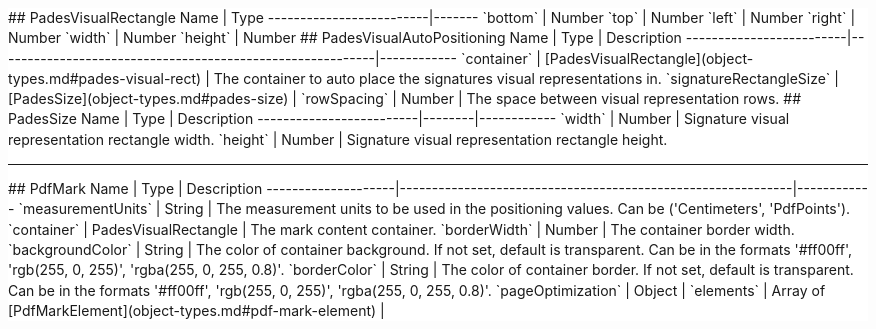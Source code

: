 <a name="pades-visual-rect" />
## PadesVisualRectangle
Name                     | Type   
-------------------------|-------
`bottom`                 | Number
`top`                    | Number
`left`                   | Number
`right`                  | Number
`width`                  | Number
`height`                 | Number

<a name="pades-visual-auto-pos" />
## PadesVisualAutoPositioning
Name                     | Type                                                      | Description
-------------------------|-----------------------------------------------------------|------------
`container`              | [PadesVisualRectangle](object-types.md#pades-visual-rect) | The container to auto place the signatures visual representations in.
`signatureRectangleSize` | [PadesSize](object-types.md#pades-size)                   |
`rowSpacing`             | Number                                                    | The space between visual representation rows.

<a name="pades-size" />
## PadesSize
Name                     | Type   | Description
-------------------------|--------|------------
`width`                  | Number | Signature visual representation rectangle width.
`height`                 | Number | Signature visual representation rectangle height.

---

<a name="pdf-mark" />
## PdfMark
Name                | Type                                                        | Description
--------------------|-------------------------------------------------------------|------------
`measurementUnits`  | String                                                      | The measurement units to be used in the positioning values. Can be ('Centimeters', 'PdfPoints').
`container`         | PadesVisualRectangle                                        | The mark content container.
`borderWidth`       | Number                                                      | The container border width.
`backgroundColor`   | String                                                      | The color of container background. If not set, default is transparent. Can be in the formats '#ff00ff', 'rgb(255, 0, 255)', 'rgba(255, 0, 255, 0.8)'.
`borderColor`       | String                                                      | The color of container border. If not set, default is transparent. Can be in the formats '#ff00ff', 'rgb(255, 0, 255)', 'rgba(255, 0, 255, 0.8)'.
`pageOptimization`  | Object                                                      |
`elements`          | Array of [PdfMarkElement](object-types.md#pdf-mark-element) |
